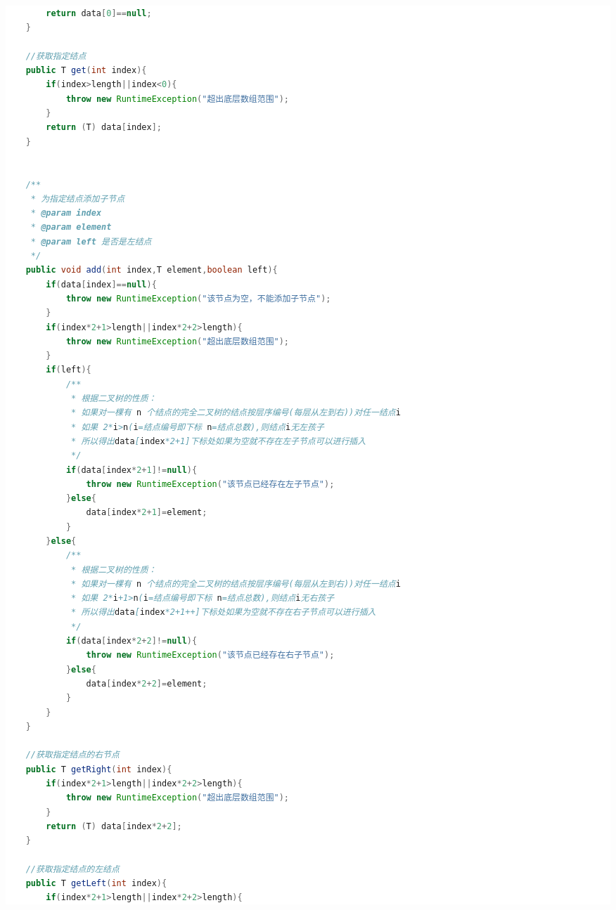 ``` java
        return data[0]==null;
    }

    //获取指定结点
    public T get(int index){
        if(index>length||index<0){
            throw new RuntimeException("超出底层数组范围");
        }
        return (T) data[index];
    }


    /**
     * 为指定结点添加子节点
     * @param index
     * @param element
     * @param left 是否是左结点
     */
    public void add(int index,T element,boolean left){
        if(data[index]==null){
            throw new RuntimeException("该节点为空，不能添加子节点");
        }
        if(index*2+1>length||index*2+2>length){
            throw new RuntimeException("超出底层数组范围");
        }
        if(left){
            /**
             * 根据二叉树的性质：
             * 如果对一棵有 n 个结点的完全二叉树的结点按层序编号(每层从左到右))对任一结点i
             * 如果 2*i>n(i=结点编号即下标 n=结点总数),则结点i无左孩子
             * 所以得出data[index*2+1]下标处如果为空就不存在左子节点可以进行插入
             */
            if(data[index*2+1]!=null){
                throw new RuntimeException("该节点已经存在左子节点");
            }else{
                data[index*2+1]=element;
            }
        }else{
            /**
             * 根据二叉树的性质：
             * 如果对一棵有 n 个结点的完全二叉树的结点按层序编号(每层从左到右))对任一结点i
             * 如果 2*i+1>n(i=结点编号即下标 n=结点总数),则结点i无右孩子
             * 所以得出data[index*2+1++]下标处如果为空就不存在右子节点可以进行插入
             */
            if(data[index*2+2]!=null){
                throw new RuntimeException("该节点已经存在右子节点");
            }else{
                data[index*2+2]=element;
            }
        }
    }

    //获取指定结点的右节点
    public T getRight(int index){
        if(index*2+1>length||index*2+2>length){
            throw new RuntimeException("超出底层数组范围");
        }
        return (T) data[index*2+2];
    }

    //获取指定结点的左结点
    public T getLeft(int index){
        if(index*2+1>length||index*2+2>length){
```